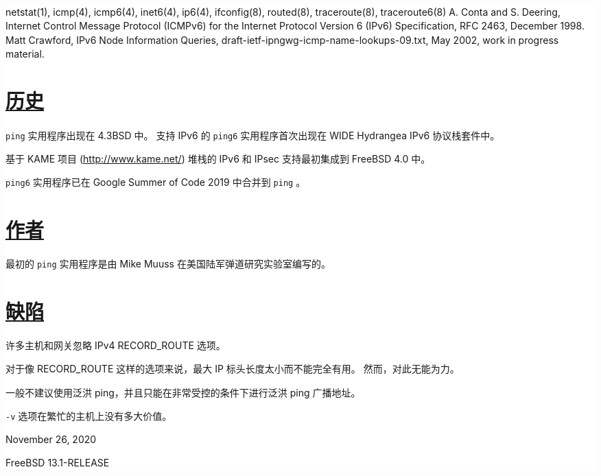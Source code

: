 netstat(1), icmp(4), icmp6(4), inet6(4), ip6(4), ifconfig(8), routed(8), traceroute(8), traceroute6(8) A. Conta and S. Deering, Internet Control Message Protocol (ICMPv6) for the Internet Protocol Version 6 (IPv6) Specification, RFC 2463, December 1998. Matt Crawford, IPv6 Node Information Queries, draft-ietf-ipngwg-icmp-name-lookups-09.txt, May 2002, work in progress material.

[历史](#__u5386___u53F2_)
=======================

`ping` 实用程序出现在 4.3BSD 中。 支持 IPv6 的 `ping6` 实用程序首次出现在 WIDE Hydrangea IPv6 协议栈套件中。

基于 KAME 项目 (http://www.kame.net/) 堆栈的 IPv6 和 IPsec 支持最初集成到 FreeBSD 4.0 中。

`ping6` 实用程序已在 Google Summer of Code 2019 中合并到 `ping` 。

[作者](#__u4F5C___u8005_)
=======================

最初的 `ping` 实用程序是由 Mike Muuss 在美国陆军弹道研究实验室编写的。

[缺陷](#__u7F3A___u9677_)
=======================

许多主机和网关忽略 IPv4 RECORD\_ROUTE 选项。

对于像 RECORD\_ROUTE 这样的选项来说，最大 IP 标头长度太小而不能完全有用。 然而，对此无能为力。

一般不建议使用泛洪 ping，并且只能在非常受控的条件下进行泛洪 ping 广播地址。

`-v` 选项在繁忙的主机上没有多大价值。

November 26, 2020

FreeBSD 13.1-RELEASE